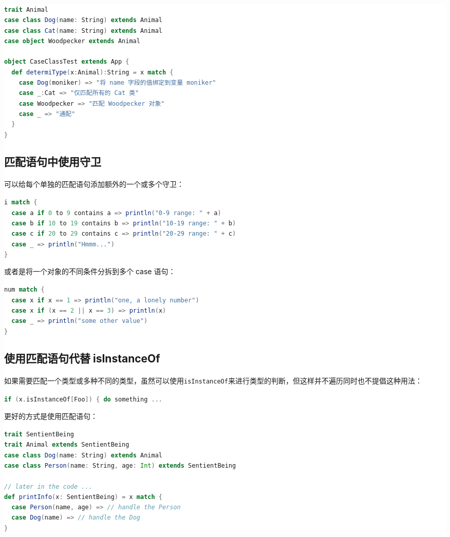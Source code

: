 ```scala
trait Animal 
case class Dog(name: String) extends Animal 
case class Cat(name: String) extends Animal 
case object Woodpecker extends Animal

object CaseClassTest extends App {
  def determiType(x:Animal):String = x match {
    case Dog(moniker) => "将 name 字段的值绑定到变量 moniker"
    case _:Cat => "仅匹配所有的 Cat 类"
    case Woodpecker => "匹配 Woodpecker 对象"
    case _ => "通配"
  }
}
```

## 匹配语句中使用守卫

可以给每个单独的匹配语句添加额外的一个或多个守卫：

```scala
i match { 
  case a if 0 to 9 contains a => println("0-9 range: " + a) 
  case b if 10 to 19 contains b => println("10-19 range: " + b) 
  case c if 20 to 29 contains c => println("20-29 range: " + c) 
  case _ => println("Hmmm...") 
}
```

或者是将一个对象的不同条件分拆到多个 case 语句：

```scala
num match { 
  case x if x == 1 => println("one, a lonely number") 
  case x if (x == 2 || x == 3) => println(x) 
  case _ => println("some other value") 
}
```

## 使用匹配语句代替 isInstanceOf

如果需要匹配一个类型或多种不同的类型，虽然可以使用`isInstanceOf`来进行类型的判断，但这样并不遍历同时也不提倡这种用法：

```scala
if (x.isInstanceOf[Foo]) { do something ...
```

更好的方式是使用匹配语句：

```scala
trait SentientBeing 
trait Animal extends SentientBeing 
case class Dog(name: String) extends Animal 
case class Person(name: String, age: Int) extends SentientBeing

// later in the code ... 
def printInfo(x: SentientBeing) = x match { 
  case Person(name, age) => // handle the Person 
  case Dog(name) => // handle the Dog 
}
```
